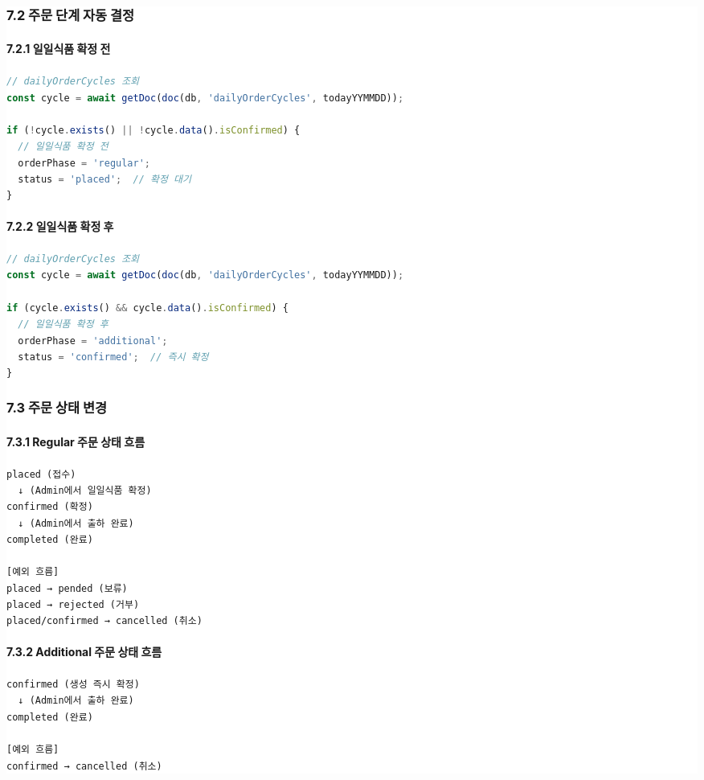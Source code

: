 ### 7.2 주문 단계 자동 결정

#### 7.2.1 일일식품 확정 전
```typescript
// dailyOrderCycles 조회
const cycle = await getDoc(doc(db, 'dailyOrderCycles', todayYYMMDD));

if (!cycle.exists() || !cycle.data().isConfirmed) {
  // 일일식품 확정 전
  orderPhase = 'regular';
  status = 'placed';  // 확정 대기
}
```

#### 7.2.2 일일식품 확정 후
```typescript
// dailyOrderCycles 조회
const cycle = await getDoc(doc(db, 'dailyOrderCycles', todayYYMMDD));

if (cycle.exists() && cycle.data().isConfirmed) {
  // 일일식품 확정 후
  orderPhase = 'additional';
  status = 'confirmed';  // 즉시 확정
}
```

### 7.3 주문 상태 변경

#### 7.3.1 Regular 주문 상태 흐름
```
placed (접수)
  ↓ (Admin에서 일일식품 확정)
confirmed (확정)
  ↓ (Admin에서 출하 완료)
completed (완료)

[예외 흐름]
placed → pended (보류)
placed → rejected (거부)
placed/confirmed → cancelled (취소)
```

#### 7.3.2 Additional 주문 상태 흐름
```
confirmed (생성 즉시 확정)
  ↓ (Admin에서 출하 완료)
completed (완료)

[예외 흐름]
confirmed → cancelled (취소)
```
